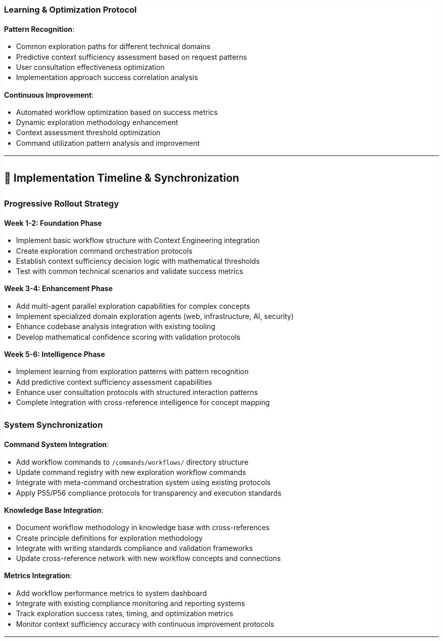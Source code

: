 ### **Learning & Optimization Protocol**

**Pattern Recognition**:
- Common exploration paths for different technical domains
- Predictive context sufficiency assessment based on request patterns
- User consultation effectiveness optimization
- Implementation approach success correlation analysis

**Continuous Improvement**:
- Automated workflow optimization based on success metrics
- Dynamic exploration methodology enhancement
- Context assessment threshold optimization
- Command utilization pattern analysis and improvement

---

## 🚀 Implementation Timeline & Synchronization

### **Progressive Rollout Strategy**

**Week 1-2: Foundation Phase**
- Implement basic workflow structure with Context Engineering integration
- Create exploration command orchestration protocols
- Establish context sufficiency decision logic with mathematical thresholds
- Test with common technical scenarios and validate success metrics

**Week 3-4: Enhancement Phase**
- Add multi-agent parallel exploration capabilities for complex concepts
- Implement specialized domain exploration agents (web, infrastructure, AI, security)
- Enhance codebase analysis integration with existing tooling
- Develop mathematical confidence scoring with validation protocols

**Week 5-6: Intelligence Phase**
- Implement learning from exploration patterns with pattern recognition
- Add predictive context sufficiency assessment capabilities
- Enhance user consultation protocols with structured interaction patterns
- Complete integration with cross-reference intelligence for concept mapping

### **System Synchronization**

**Command System Integration**:
- Add workflow commands to `/commands/workflows/` directory structure
- Update command registry with new exploration workflow commands
- Integrate with meta-command orchestration system using existing protocols
- Apply P55/P56 compliance protocols for transparency and execution standards

**Knowledge Base Integration**:
- Document workflow methodology in knowledge base with cross-references
- Create principle definitions for exploration methodology
- Integrate with writing standards compliance and validation frameworks
- Update cross-reference network with new workflow concepts and connections

**Metrics Integration**:
- Add workflow performance metrics to system dashboard
- Integrate with existing compliance monitoring and reporting systems
- Track exploration success rates, timing, and optimization metrics
- Monitor context sufficiency accuracy with continuous improvement protocols

---